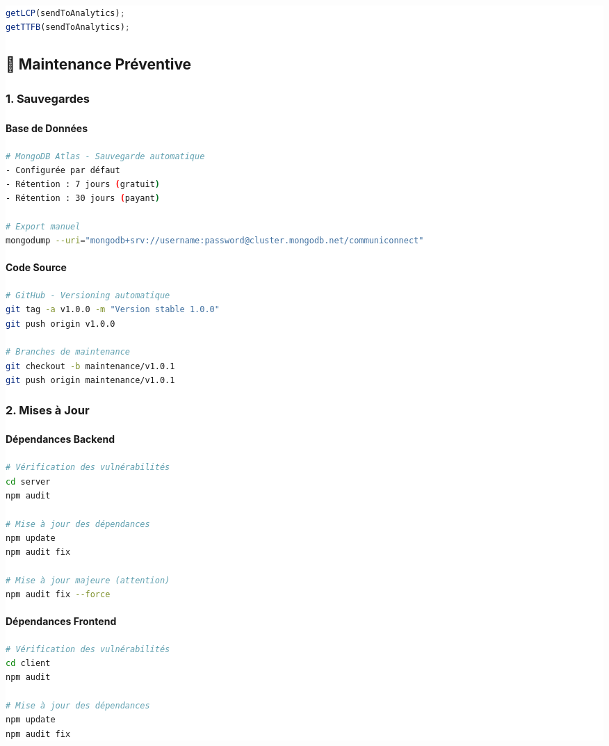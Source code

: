 ```javascript
getLCP(sendToAnalytics);
getTTFB(sendToAnalytics);
```

## 🔄 Maintenance Préventive

### 1. Sauvegardes

#### Base de Données
```bash
# MongoDB Atlas - Sauvegarde automatique
- Configurée par défaut
- Rétention : 7 jours (gratuit)
- Rétention : 30 jours (payant)

# Export manuel
mongodump --uri="mongodb+srv://username:password@cluster.mongodb.net/communiconnect"
```

#### Code Source
```bash
# GitHub - Versioning automatique
git tag -a v1.0.0 -m "Version stable 1.0.0"
git push origin v1.0.0

# Branches de maintenance
git checkout -b maintenance/v1.0.1
git push origin maintenance/v1.0.1
```

### 2. Mises à Jour

#### Dépendances Backend
```bash
# Vérification des vulnérabilités
cd server
npm audit

# Mise à jour des dépendances
npm update
npm audit fix

# Mise à jour majeure (attention)
npm audit fix --force
```

#### Dépendances Frontend
```bash
# Vérification des vulnérabilités
cd client
npm audit

# Mise à jour des dépendances
npm update
npm audit fix
```
